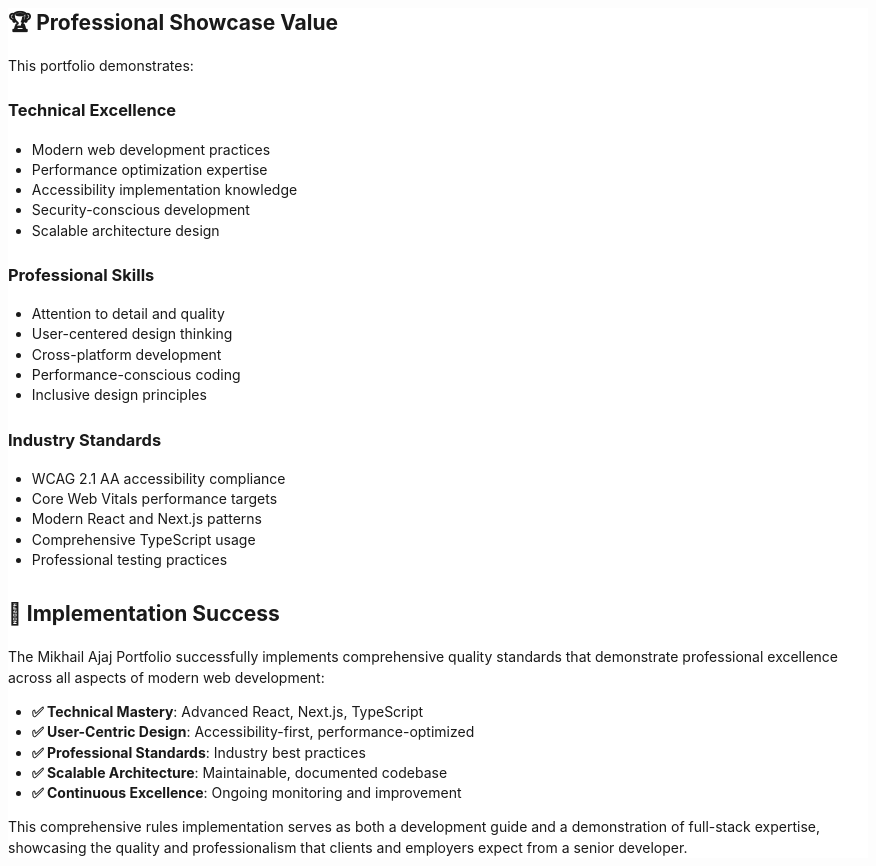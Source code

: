 ## 🏆 **Professional Showcase Value**

This portfolio demonstrates:

### **Technical Excellence**
- Modern web development practices
- Performance optimization expertise
- Accessibility implementation knowledge
- Security-conscious development
- Scalable architecture design

### **Professional Skills**
- Attention to detail and quality
- User-centered design thinking
- Cross-platform development
- Performance-conscious coding
- Inclusive design principles

### **Industry Standards**
- WCAG 2.1 AA accessibility compliance
- Core Web Vitals performance targets
- Modern React and Next.js patterns
- Comprehensive TypeScript usage
- Professional testing practices

## 🎉 **Implementation Success**

The Mikhail Ajaj Portfolio successfully implements comprehensive quality standards that demonstrate professional excellence across all aspects of modern web development:

- **✅ Technical Mastery**: Advanced React, Next.js, TypeScript
- **✅ User-Centric Design**: Accessibility-first, performance-optimized
- **✅ Professional Standards**: Industry best practices
- **✅ Scalable Architecture**: Maintainable, documented codebase
- **✅ Continuous Excellence**: Ongoing monitoring and improvement

This comprehensive rules implementation serves as both a development guide and a demonstration of full-stack expertise, showcasing the quality and professionalism that clients and employers expect from a senior developer.